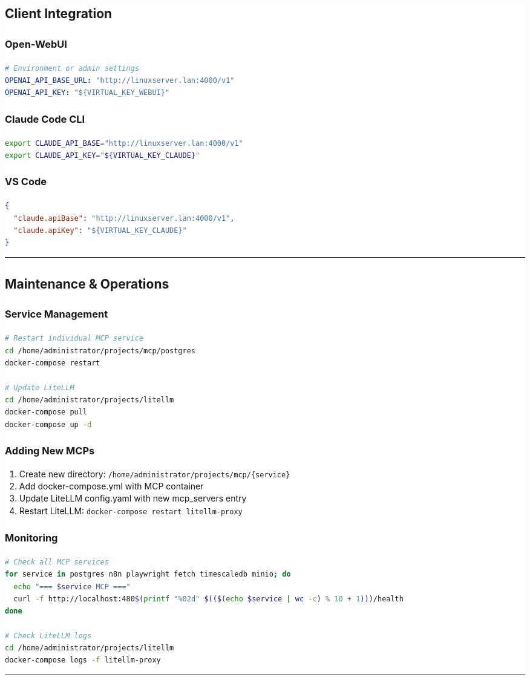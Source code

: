 
## Client Integration

### Open-WebUI
```yaml
# Environment or admin settings
OPENAI_API_BASE_URL: "http://linuxserver.lan:4000/v1"
OPENAI_API_KEY: "${VIRTUAL_KEY_WEBUI}"
```

### Claude Code CLI
```bash
export CLAUDE_API_BASE="http://linuxserver.lan:4000/v1"
export CLAUDE_API_KEY="${VIRTUAL_KEY_CLAUDE}"
```

### VS Code
```json
{
  "claude.apiBase": "http://linuxserver.lan:4000/v1",
  "claude.apiKey": "${VIRTUAL_KEY_CLAUDE}"
}
```

---

## Maintenance & Operations

### Service Management
```bash
# Restart individual MCP service
cd /home/administrator/projects/mcp/postgres
docker-compose restart

# Update LiteLLM
cd /home/administrator/projects/litellm
docker-compose pull
docker-compose up -d
```

### Adding New MCPs
1. Create new directory: `/home/administrator/projects/mcp/{service}`
2. Add docker-compose.yml with MCP container
3. Update LiteLLM config.yaml with new mcp_servers entry
4. Restart LiteLLM: `docker-compose restart litellm-proxy`

### Monitoring
```bash
# Check all MCP services
for service in postgres n8n playwright fetch timescaledb minio; do
  echo "=== $service MCP ==="
  curl -f http://localhost:480$(printf "%02d" $(($(echo $service | wc -c) % 10 + 1)))/health
done

# Check LiteLLM logs
cd /home/administrator/projects/litellm
docker-compose logs -f litellm-proxy
```

---